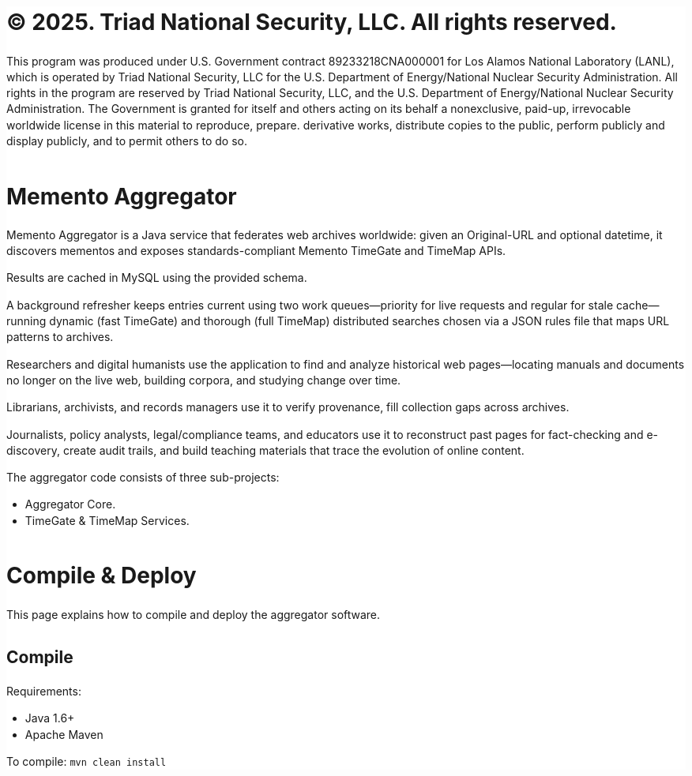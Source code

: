 # © 2025. Triad National Security, LLC. All rights reserved.

This program was produced under U.S. Government contract 89233218CNA000001 for Los Alamos National Laboratory (LANL), which is operated by Triad National Security, LLC for the U.S. Department of Energy/National Nuclear Security Administration. All rights in the program are reserved by Triad National Security, LLC, and the U.S. Department of Energy/National Nuclear Security Administration. The Government is granted for itself and others acting on its behalf a nonexclusive, paid-up, irrevocable worldwide license in this material to reproduce, prepare. derivative works, distribute copies to the public, perform publicly and display publicly, and to permit others to do so.
# Memento Aggregator #
Memento Aggregator is a Java service that federates web archives worldwide: given an Original-URL and optional datetime,
it discovers mementos and exposes standards-compliant Memento TimeGate and TimeMap APIs.

Results are cached in MySQL using the provided schema.

A background refresher keeps entries current using two work queues—priority for live requests and regular for stale cache—running dynamic (fast TimeGate) and thorough (full TimeMap) distributed searches chosen via a JSON rules file that maps URL patterns to archives.

 

Researchers and digital humanists use the application to find and analyze historical web pages—locating manuals and documents no longer on the live web, building corpora, and studying change over time.

Librarians, archivists, and records managers use it to verify provenance, fill collection gaps across archives.

Journalists, policy analysts, legal/compliance teams, and educators use it to reconstruct past pages for fact-checking and e-discovery, create audit trails, and build teaching materials that trace the evolution of online content.

The aggregator code consists of three sub-projects:

* Aggregator Core. 
* TimeGate & TimeMap Services.
  


# Compile & Deploy

This page explains how to compile and deploy the aggregator software.


## Compile
Requirements:

* Java 1.6+
* Apache Maven

To compile:
`mvn clean install`
